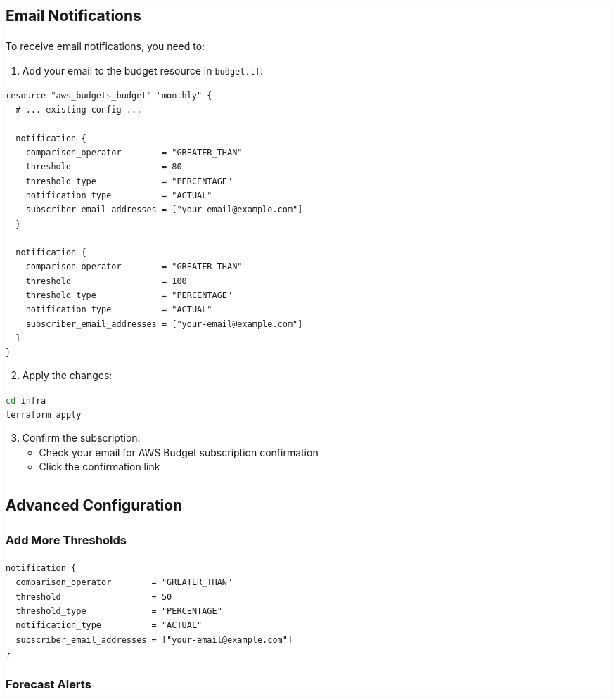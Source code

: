 ## Email Notifications

To receive email notifications, you need to:

1. Add your email to the budget resource in `budget.tf`:

```hcl
resource "aws_budgets_budget" "monthly" {
  # ... existing config ...

  notification {
    comparison_operator        = "GREATER_THAN"
    threshold                  = 80
    threshold_type             = "PERCENTAGE"
    notification_type          = "ACTUAL"
    subscriber_email_addresses = ["your-email@example.com"]
  }

  notification {
    comparison_operator        = "GREATER_THAN"
    threshold                  = 100
    threshold_type             = "PERCENTAGE"
    notification_type          = "ACTUAL"
    subscriber_email_addresses = ["your-email@example.com"]
  }
}
```

2. Apply the changes:

```bash
cd infra
terraform apply
```

3. Confirm the subscription:
   - Check your email for AWS Budget subscription confirmation
   - Click the confirmation link

## Advanced Configuration

### Add More Thresholds

```hcl
notification {
  comparison_operator        = "GREATER_THAN"
  threshold                  = 50
  threshold_type             = "PERCENTAGE"
  notification_type          = "ACTUAL"
  subscriber_email_addresses = ["your-email@example.com"]
}
```

### Forecast Alerts
